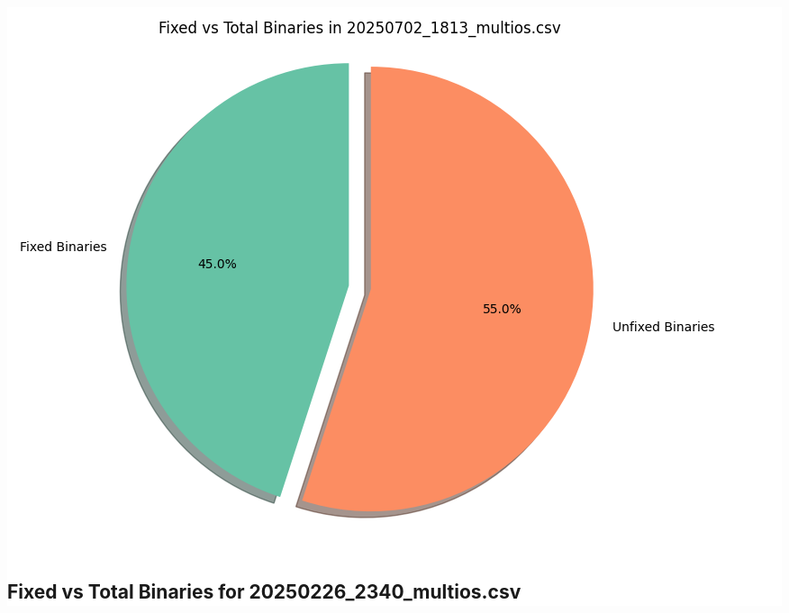 ![Fixed vs Total Binaries](multios_pie_chart_20250702_1813_multios.png)


## Fixed vs Total Binaries for 20250226_2340_multios.csv
